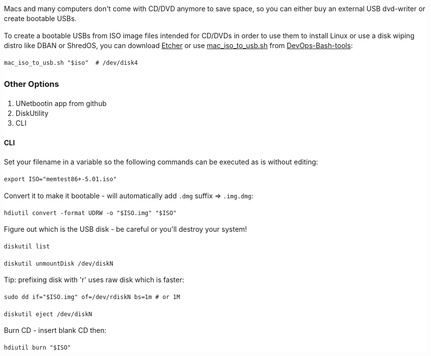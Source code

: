 Macs and many computers don't come with CD/DVD anymore to save space, so you can either buy an external USB dvd-writer or create bootable USBs.

To create a bootable USBs from ISO image files intended for CD/DVDs in order to use them to install Linux
or use a disk wiping distro like DBAN or ShredOS,
you can download [Etcher](https://etcher.balena.io/) or use
[mac_iso_to_usb.sh](https://github.com/HariSekhon/DevOps-Bash-tools/blob/master/bin/mac_iso_to_usb.sh)
from [DevOps-Bash-tools](devops-bash-tools.md):

```shell
mac_iso_to_usb.sh "$iso"  # /dev/disk4
```

### Other Options

1. UNetbootin app from github
2. DiskUtility
3. CLI

#### CLI

Set your filename in a variable so the following commands can be executed as is without editing:

```shell
export ISO="memtest86+-5.01.iso"
```

Convert it to make it bootable - will automatically add `.dmg` suffix => `.img.dmg`:

```shell
hdiutil convert -format UDRW -o "$ISO.img" "$ISO"
```

Figure out which is the USB disk - be careful or you'll destroy your system!

```shell
diskutil list
```

```shell
diskutil unmountDisk /dev/diskN
```

Tip: prefixing disk with 'r' uses raw disk which is faster:

```shell
sudo dd if="$ISO.img" of=/dev/rdiskN bs=1m # or 1M
```

```shell
diskutil eject /dev/diskN
```

Burn CD - insert blank CD then:

```shell
hdiutil burn "$ISO"
```

